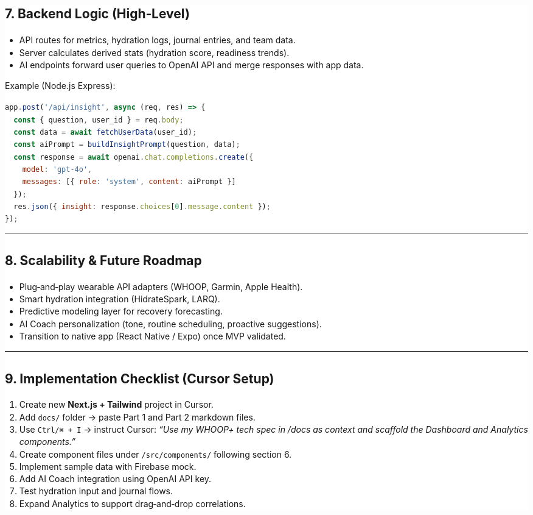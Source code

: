 
## 7. Backend Logic (High‑Level)

* API routes for metrics, hydration logs, journal entries, and team data.
* Server calculates derived stats (hydration score, readiness trends).
* AI endpoints forward user queries to OpenAI API and merge responses with app data.

Example (Node.js Express):

```js
app.post('/api/insight', async (req, res) => {
  const { question, user_id } = req.body;
  const data = await fetchUserData(user_id);
  const aiPrompt = buildInsightPrompt(question, data);
  const response = await openai.chat.completions.create({
    model: 'gpt-4o',
    messages: [{ role: 'system', content: aiPrompt }]
  });
  res.json({ insight: response.choices[0].message.content });
});
```

---

## 8. Scalability & Future Roadmap

* Plug‑and‑play wearable API adapters (WHOOP, Garmin, Apple Health).
* Smart hydration integration (HidrateSpark, LARQ).
* Predictive modeling layer for recovery forecasting.
* AI Coach personalization (tone, routine scheduling, proactive suggestions).
* Transition to native app (React Native / Expo) once MVP validated.

---

## 9. Implementation Checklist (Cursor Setup)

1. Create new **Next.js + Tailwind** project in Cursor.
2. Add `docs/` folder → paste Part 1 and Part 2 markdown files.
3. Use `Ctrl/⌘ + I` → instruct Cursor: *“Use my WHOOP+ tech spec in /docs as context and scaffold the Dashboard and Analytics components.”*
4. Create component files under `/src/components/` following section 6.
5. Implement sample data with Firebase mock.
6. Add AI Coach integration using OpenAI API key.
7. Test hydration input and journal flows.
8. Expand Analytics to support drag‑and‑drop correlations.


